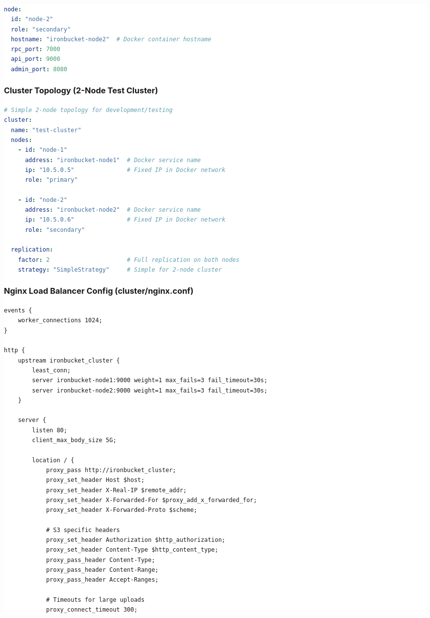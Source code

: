 ```yaml
node:
  id: "node-2"
  role: "secondary"
  hostname: "ironbucket-node2"  # Docker container hostname
  rpc_port: 7000
  api_port: 9000
  admin_port: 8080
```

### Cluster Topology (2-Node Test Cluster)
```yaml
# Simple 2-node topology for development/testing
cluster:
  name: "test-cluster"
  nodes:
    - id: "node-1"
      address: "ironbucket-node1"  # Docker service name
      ip: "10.5.0.5"               # Fixed IP in Docker network
      role: "primary"

    - id: "node-2"
      address: "ironbucket-node2"  # Docker service name
      ip: "10.5.0.6"               # Fixed IP in Docker network
      role: "secondary"

  replication:
    factor: 2                      # Full replication on both nodes
    strategy: "SimpleStrategy"     # Simple for 2-node cluster
```

### Nginx Load Balancer Config (cluster/nginx.conf)
```nginx
events {
    worker_connections 1024;
}

http {
    upstream ironbucket_cluster {
        least_conn;
        server ironbucket-node1:9000 weight=1 max_fails=3 fail_timeout=30s;
        server ironbucket-node2:9000 weight=1 max_fails=3 fail_timeout=30s;
    }

    server {
        listen 80;
        client_max_body_size 5G;

        location / {
            proxy_pass http://ironbucket_cluster;
            proxy_set_header Host $host;
            proxy_set_header X-Real-IP $remote_addr;
            proxy_set_header X-Forwarded-For $proxy_add_x_forwarded_for;
            proxy_set_header X-Forwarded-Proto $scheme;

            # S3 specific headers
            proxy_set_header Authorization $http_authorization;
            proxy_set_header Content-Type $http_content_type;
            proxy_pass_header Content-Type;
            proxy_pass_header Content-Range;
            proxy_pass_header Accept-Ranges;

            # Timeouts for large uploads
            proxy_connect_timeout 300;
```